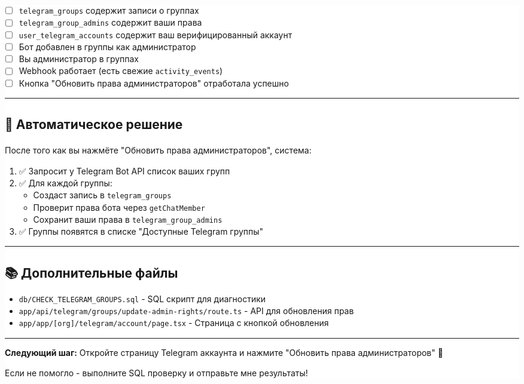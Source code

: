 - [ ] `telegram_groups` содержит записи о группах
- [ ] `telegram_group_admins` содержит ваши права
- [ ] `user_telegram_accounts` содержит ваш верифицированный аккаунт
- [ ] Бот добавлен в группы как администратор
- [ ] Вы администратор в группах
- [ ] Webhook работает (есть свежие `activity_events`)
- [ ] Кнопка "Обновить права администраторов" отработала успешно

---

## 🎯 Автоматическое решение

После того как вы нажмёте "Обновить права администраторов", система:

1. ✅ Запросит у Telegram Bot API список ваших групп
2. ✅ Для каждой группы:
   - Создаст запись в `telegram_groups`
   - Проверит права бота через `getChatMember`
   - Сохранит ваши права в `telegram_group_admins`
3. ✅ Группы появятся в списке "Доступные Telegram группы"

---

## 📚 Дополнительные файлы

- `db/CHECK_TELEGRAM_GROUPS.sql` - SQL скрипт для диагностики
- `app/api/telegram/groups/update-admin-rights/route.ts` - API для обновления прав
- `app/app/[org]/telegram/account/page.tsx` - Страница с кнопкой обновления

---

**Следующий шаг:** Откройте страницу Telegram аккаунта и нажмите "Обновить права администраторов" 🚀

Если не помогло - выполните SQL проверку и отправьте мне результаты!

